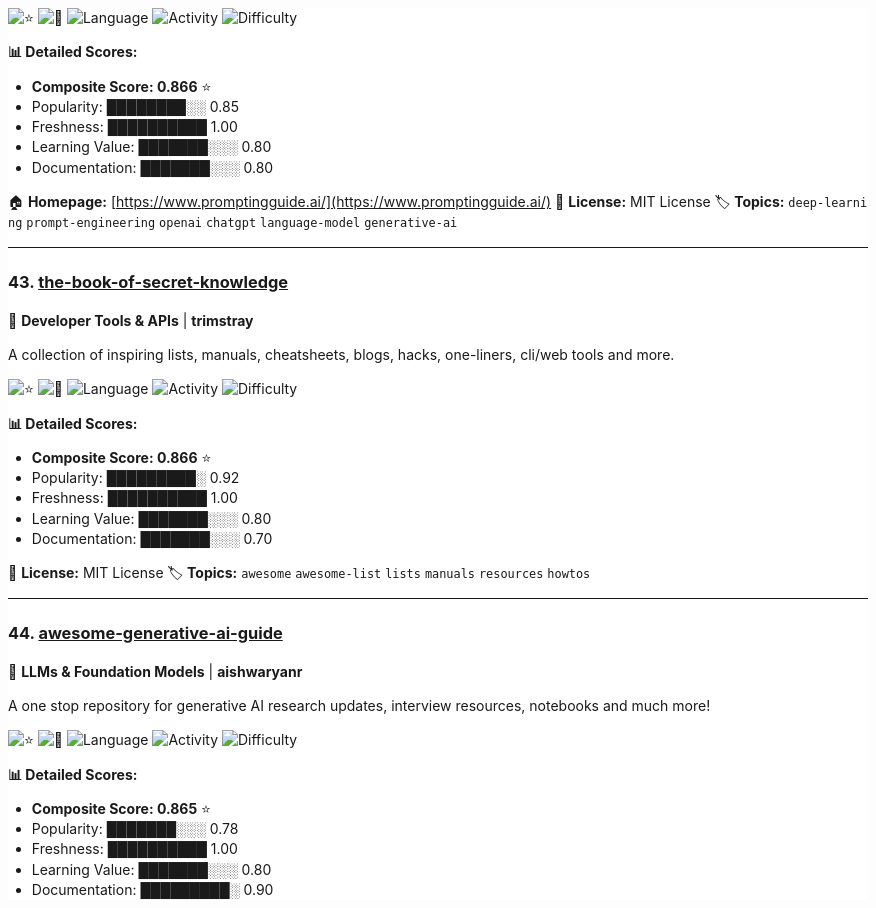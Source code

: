 ![⭐](https://img.shields.io/badge/%E2%AD%90-60.2K-yellow) ![🍴](https://img.shields.io/badge/%F0%9F%8D%B4-6.1K-blue) ![Language](https://img.shields.io/badge/Language-MDX-green) ![Activity](https://img.shields.io/badge/Activity-Very%20Active-brightgreen) ![Difficulty](https://img.shields.io/badge/Difficulty-Intermediate-yellow)

**📊 Detailed Scores:**
- **Composite Score: 0.866** ⭐
- Popularity: ████████░░ 0.85
- Freshness: ██████████ 1.00
- Learning Value: ███████░░░ 0.80
- Documentation: ███████░░░ 0.80

🏠 **Homepage:** [https://www.promptingguide.ai/](https://www.promptingguide.ai/)
📄 **License:** MIT License
🏷️ **Topics:** `deep-learning` `prompt-engineering` `openai` `chatgpt` `language-model` `generative-ai`

---

### **43.** [the-book-of-secret-knowledge](https://github.com/trimstray/the-book-of-secret-knowledge)

🔧 **Developer Tools & APIs** | **trimstray**

A collection of inspiring lists, manuals, cheatsheets, blogs, hacks, one-liners, cli/web tools and more.

![⭐](https://img.shields.io/badge/%E2%AD%90-180.2K-yellow) ![🍴](https://img.shields.io/badge/%F0%9F%8D%B4-11.2K-blue) ![Language](https://img.shields.io/badge/Language-None-green) ![Activity](https://img.shields.io/badge/Activity-Very%20Active-brightgreen) ![Difficulty](https://img.shields.io/badge/Difficulty-Intermediate-yellow)

**📊 Detailed Scores:**
- **Composite Score: 0.866** ⭐
- Popularity: █████████░ 0.92
- Freshness: ██████████ 1.00
- Learning Value: ███████░░░ 0.80
- Documentation: ███████░░░ 0.70

📄 **License:** MIT License
🏷️ **Topics:** `awesome` `awesome-list` `lists` `manuals` `resources` `howtos`

---

### **44.** [awesome-generative-ai-guide](https://github.com/aishwaryanr/awesome-generative-ai-guide)

🔧 **LLMs & Foundation Models** | **aishwaryanr**

A one stop repository for generative AI research updates, interview resources, notebooks and much more!

![⭐](https://img.shields.io/badge/%E2%AD%90-13.6K-yellow) ![🍴](https://img.shields.io/badge/%F0%9F%8D%B4-2.8K-blue) ![Language](https://img.shields.io/badge/Language-None-green) ![Activity](https://img.shields.io/badge/Activity-Very%20Active-brightgreen) ![Difficulty](https://img.shields.io/badge/Difficulty-Intermediate-yellow)

**📊 Detailed Scores:**
- **Composite Score: 0.865** ⭐
- Popularity: ███████░░░ 0.78
- Freshness: ██████████ 1.00
- Learning Value: ███████░░░ 0.80
- Documentation: █████████░ 0.90
